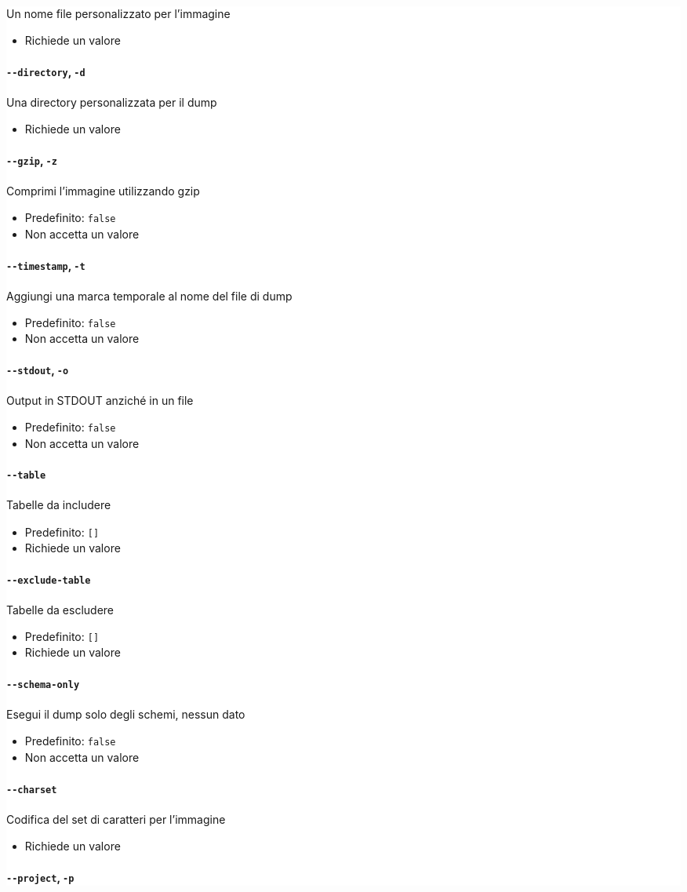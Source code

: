 Un nome file personalizzato per l’immagine

- Richiede un valore

#### `--directory`, `-d`

Una directory personalizzata per il dump

- Richiede un valore

#### `--gzip`, `-z`

Comprimi l’immagine utilizzando gzip

- Predefinito: `false`
- Non accetta un valore

#### `--timestamp`, `-t`

Aggiungi una marca temporale al nome del file di dump

- Predefinito: `false`
- Non accetta un valore

#### `--stdout`, `-o`

Output in STDOUT anziché in un file

- Predefinito: `false`
- Non accetta un valore

#### `--table`

Tabelle da includere

- Predefinito: `[]`
- Richiede un valore

#### `--exclude-table`

Tabelle da escludere

- Predefinito: `[]`
- Richiede un valore

#### `--schema-only`

Esegui il dump solo degli schemi, nessun dato

- Predefinito: `false`
- Non accetta un valore

#### `--charset`

Codifica del set di caratteri per l’immagine

- Richiede un valore

#### `--project`, `-p`
